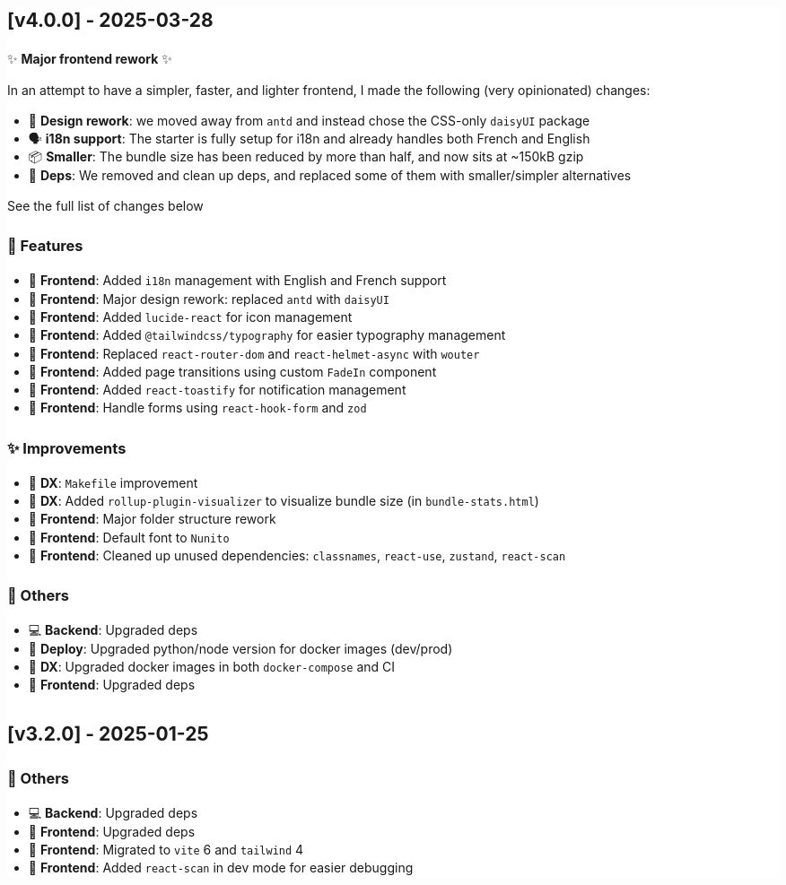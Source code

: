 ## [v4.0.0] - 2025-03-28

✨ **Major frontend rework** ✨

In an attempt to have a simpler, faster, and lighter frontend,
I made the following (very opinionated) changes:

- 🎨 **Design rework**: we moved away from `antd` and instead chose the CSS-only `daisyUI` package
- 🗣️ **i18n support**: The starter is fully setup for i18n and already handles both French and English
- 📦 **Smaller**: The bundle size has been reduced by more than half, and now sits at ~150kB gzip
- 🔗 **Deps**: We removed and clean up deps, and replaced some of them with smaller/simpler alternatives

See the full list of changes below

### 🚀 Features

- 🎨 **Frontend**: Added `i18n` management with English and French support
- 🎨 **Frontend**: Major design rework: replaced `antd` with `daisyUI`
- 🎨 **Frontend**: Added `lucide-react` for icon management
- 🎨 **Frontend**: Added `@tailwindcss/typography` for easier typography management
- 🎨 **Frontend**: Replaced `react-router-dom` and `react-helmet-async` with `wouter`
- 🎨 **Frontend**: Added page transitions using custom `FadeIn` component
- 🎨 **Frontend**: Added `react-toastify` for notification management
- 🎨 **Frontend**: Handle forms using `react-hook-form` and `zod`

### ✨ Improvements

- 💫 **DX**: `Makefile` improvement
- 💫 **DX**: Added `rollup-plugin-visualizer` to visualize bundle size (in `bundle-stats.html`)
- 🎨 **Frontend**: Major folder structure rework
- 🎨 **Frontend**: Default font to `Nunito`
- 🎨 **Frontend**: Cleaned up unused dependencies: `classnames`, `react-use`, `zustand`, `react-scan`

### 🔧 Others

- 💻 **Backend**: Upgraded deps
- 🚂 **Deploy**: Upgraded python/node version for docker images (dev/prod)
- 💫 **DX**: Upgraded docker images in both `docker-compose` and CI
- 🎨 **Frontend**: Upgraded deps

## [v3.2.0] - 2025-01-25

### 🔧 Others

- 💻 **Backend**: Upgraded deps
- 🎨 **Frontend**: Upgraded deps
- 🎨 **Frontend**: Migrated to `vite` 6 and `tailwind` 4
- 🎨 **Frontend**: Added `react-scan` in dev mode for easier debugging
